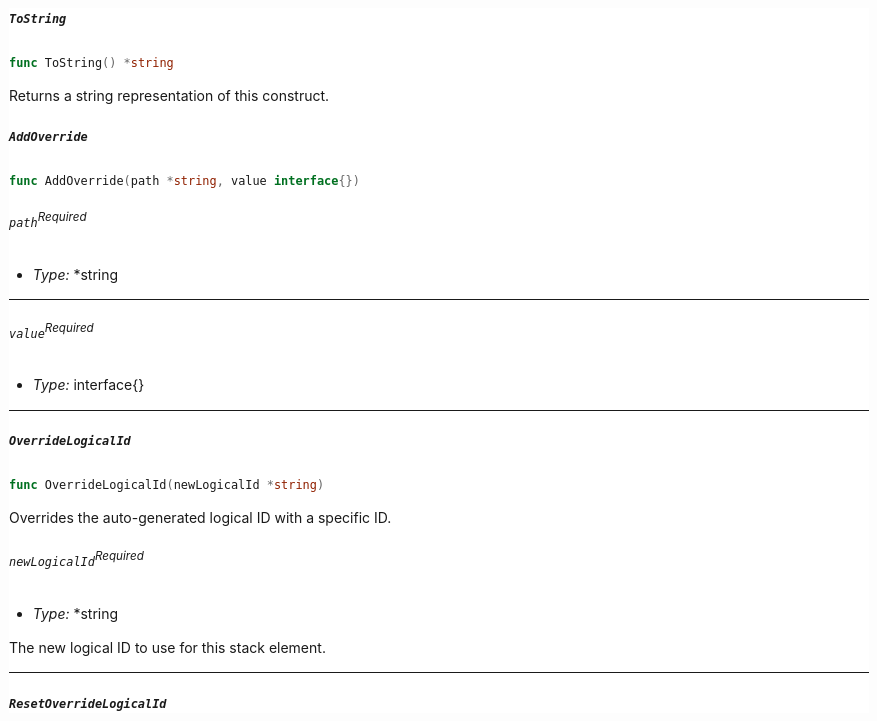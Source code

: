 
##### `ToString` <a name="ToString" id="@cdktf/provider-okta.appUserBaseSchemaProperty.AppUserBaseSchemaProperty.toString"></a>

```go
func ToString() *string
```

Returns a string representation of this construct.

##### `AddOverride` <a name="AddOverride" id="@cdktf/provider-okta.appUserBaseSchemaProperty.AppUserBaseSchemaProperty.addOverride"></a>

```go
func AddOverride(path *string, value interface{})
```

###### `path`<sup>Required</sup> <a name="path" id="@cdktf/provider-okta.appUserBaseSchemaProperty.AppUserBaseSchemaProperty.addOverride.parameter.path"></a>

- *Type:* *string

---

###### `value`<sup>Required</sup> <a name="value" id="@cdktf/provider-okta.appUserBaseSchemaProperty.AppUserBaseSchemaProperty.addOverride.parameter.value"></a>

- *Type:* interface{}

---

##### `OverrideLogicalId` <a name="OverrideLogicalId" id="@cdktf/provider-okta.appUserBaseSchemaProperty.AppUserBaseSchemaProperty.overrideLogicalId"></a>

```go
func OverrideLogicalId(newLogicalId *string)
```

Overrides the auto-generated logical ID with a specific ID.

###### `newLogicalId`<sup>Required</sup> <a name="newLogicalId" id="@cdktf/provider-okta.appUserBaseSchemaProperty.AppUserBaseSchemaProperty.overrideLogicalId.parameter.newLogicalId"></a>

- *Type:* *string

The new logical ID to use for this stack element.

---

##### `ResetOverrideLogicalId` <a name="ResetOverrideLogicalId" id="@cdktf/provider-okta.appUserBaseSchemaProperty.AppUserBaseSchemaProperty.resetOverrideLogicalId"></a>
